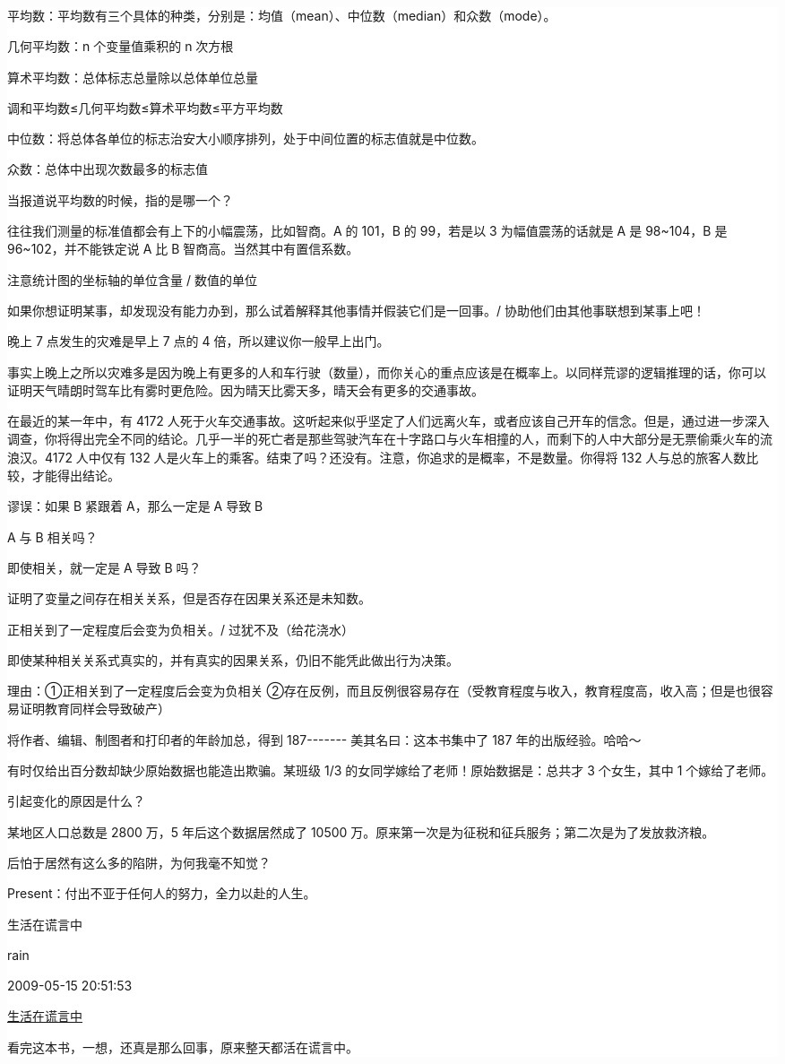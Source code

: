 平均数：平均数有三个具体的种类，分别是：均值（mean）、中位数（median）和众数（mode）。

几何平均数：n 个变量值乘积的 n 次方根

算术平均数：总体标志总量除以总体单位总量

调和平均数≤几何平均数≤算术平均数≤平方平均数

中位数：将总体各单位的标志治安大小顺序排列，处于中间位置的标志值就是中位数。

众数：总体中出现次数最多的标志值

当报道说平均数的时候，指的是哪一个？

往往我们测量的标准值都会有上下的小幅震荡，比如智商。A 的 101，B 的 99，若是以 3 为幅值震荡的话就是 A 是 98~104，B 是 96~102，并不能铁定说 A 比 B 智商高。当然其中有置信系数。

注意统计图的坐标轴的单位含量 / 数值的单位

如果你想证明某事，却发现没有能力办到，那么试着解释其他事情并假装它们是一回事。/ 协助他们由其他事联想到某事上吧！

晚上 7 点发生的灾难是早上 7 点的 4 倍，所以建议你一般早上出门。

事实上晚上之所以灾难多是因为晚上有更多的人和车行驶（数量），而你关心的重点应该是在概率上。以同样荒谬的逻辑推理的话，你可以证明天气晴朗时驾车比有雾时更危险。因为晴天比雾天多，晴天会有更多的交通事故。

在最近的某一年中，有 4172 人死于火车交通事故。这听起来似乎坚定了人们远离火车，或者应该自己开车的信念。但是，通过进一步深入调查，你将得出完全不同的结论。几乎一半的死亡者是那些驾驶汽车在十字路口与火车相撞的人，而剩下的人中大部分是无票偷乘火车的流浪汉。4172 人中仅有 132 人是火车上的乘客。结束了吗？还没有。注意，你追求的是概率，不是数量。你得将 132 人与总的旅客人数比较，才能得出结论。

谬误：如果 B 紧跟着 A，那么一定是 A 导致 B

A 与 B 相关吗？

即使相关，就一定是 A 导致 B 吗？

证明了变量之间存在相关关系，但是否存在因果关系还是未知数。

正相关到了一定程度后会变为负相关。/ 过犹不及（给花浇水）

即使某种相关关系式真实的，并有真实的因果关系，仍旧不能凭此做出行为决策。

理由：①正相关到了一定程度后会变为负相关 ②存在反例，而且反例很容易存在（受教育程度与收入，教育程度高，收入高；但是也很容易证明教育同样会导致破产）

将作者、编辑、制图者和打印者的年龄加总，得到 187------- 美其名曰：这本书集中了 187 年的出版经验。哈哈～

有时仅给出百分数却缺少原始数据也能造出欺骗。某班级 1/3 的女同学嫁给了老师！原始数据是：总共才 3 个女生，其中 1 个嫁给了老师。

引起变化的原因是什么？

某地区人口总数是 2800 万，5 年后这个数据居然成了 10500 万。原来第一次是为征税和征兵服务；第二次是为了发放救济粮。

后怕于居然有这么多的陷阱，为何我毫不知觉？

Present：付出不亚于任何人的努力，全力以赴的人生。

生活在谎言中

rain

2009-05-15 20:51:53

[生活在谎言中](https://book.douban.com/review/2026127/)

看完这本书，一想，还真是那么回事，原来整天都活在谎言中。
